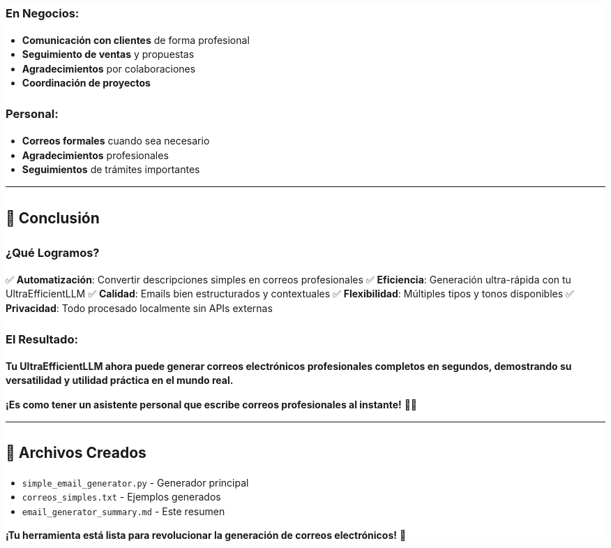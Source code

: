 ### **En Negocios:**
- **Comunicación con clientes** de forma profesional
- **Seguimiento de ventas** y propuestas
- **Agradecimientos** por colaboraciones
- **Coordinación de proyectos**

### **Personal:**
- **Correos formales** cuando sea necesario
- **Agradecimientos** profesionales
- **Seguimientos** de trámites importantes

---

## 🎉 **Conclusión**

### **¿Qué Logramos?**

✅ **Automatización**: Convertir descripciones simples en correos profesionales
✅ **Eficiencia**: Generación ultra-rápida con tu UltraEfficientLLM
✅ **Calidad**: Emails bien estructurados y contextuales
✅ **Flexibilidad**: Múltiples tipos y tonos disponibles
✅ **Privacidad**: Todo procesado localmente sin APIs externas

### **El Resultado:**

**Tu UltraEfficientLLM ahora puede generar correos electrónicos profesionales completos en segundos, demostrando su versatilidad y utilidad práctica en el mundo real.**

**¡Es como tener un asistente personal que escribe correos profesionales al instante!** 📧✨

---

## 📁 **Archivos Creados**

- `simple_email_generator.py` - Generador principal
- `correos_simples.txt` - Ejemplos generados
- `email_generator_summary.md` - Este resumen

**¡Tu herramienta está lista para revolucionar la generación de correos electrónicos!** 🚀 